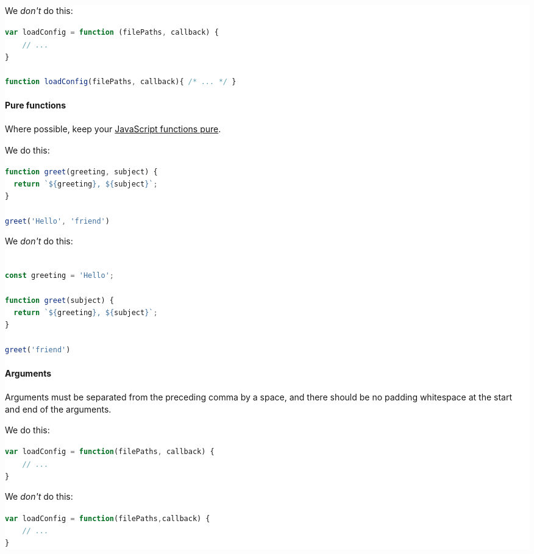 We _don't_ do this:

```js
var loadConfig = function (filePaths, callback) {
    // ...
}

function loadConfig(filePaths, callback){ /* ... */ }
```

#### Pure functions

Where possible, keep your [JavaScript functions pure](http://alistapart.com/article/making-your-javascript-pure).

We do this:

```js
function greet(greeting, subject) {
  return `${greeting}, ${subject}`;
}

greet('Hello', 'friend')
```

We _don't_ do this:

```js

const greeting = 'Hello';

function greet(subject) {
  return `${greeting}, ${subject}`;
}

greet('friend')

```

#### Arguments

Arguments must be separated from the preceding comma by a space, and there should be no padding whitespace at the start and end of the arguments.

We do this:

```js
var loadConfig = function(filePaths, callback) {
    // ...
}
```

We _don't_ do this:

```js
var loadConfig = function(filePaths,callback) {
    // ...
}
```
